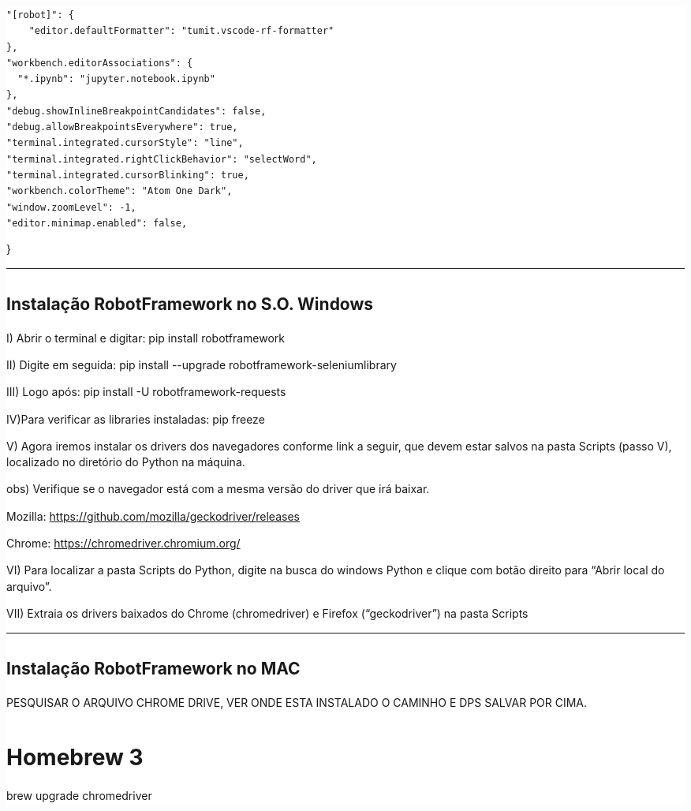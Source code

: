     "[robot]": {
        "editor.defaultFormatter": "tumit.vscode-rf-formatter"
    },
    "workbench.editorAssociations": {
      "*.ipynb": "jupyter.notebook.ipynb"
    },
    "debug.showInlineBreakpointCandidates": false,
    "debug.allowBreakpointsEverywhere": true,
    "terminal.integrated.cursorStyle": "line",
    "terminal.integrated.rightClickBehavior": "selectWord",
    "terminal.integrated.cursorBlinking": true,
    "workbench.colorTheme": "Atom One Dark",
    "window.zoomLevel": -1,
    "editor.minimap.enabled": false,

}

---

## Instalação RobotFramework no S.O. Windows

I) Abrir o terminal e digitar:
pip install robotframework

II) Digite em seguida:
pip install --upgrade robotframework-seleniumlibrary

III) Logo após:
pip install -U robotframework-requests

IV)Para verificar as libraries instaladas:
pip freeze

V) Agora iremos instalar os drivers dos navegadores conforme link a seguir, que devem estar salvos na pasta Scripts (passo V), localizado no diretório do Python na máquina.

obs) Verifique se o navegador está com a mesma versão do driver que irá baixar.

Mozilla:
https://github.com/mozilla/geckodriver/releases

Chrome:
https://chromedriver.chromium.org/

VI) Para localizar a pasta Scripts do Python, digite na busca do windows Python e clique com botão direito para “Abrir local do arquivo”.

VII) Extraia os drivers baixados do Chrome (chromedriver) e Firefox (“geckodriver”) na pasta Scripts

---


## Instalação RobotFramework no MAC

PESQUISAR O ARQUIVO CHROME DRIVE, VER ONDE ESTA INSTALADO O CAMINHO E DPS SALVAR POR CIMA.
# Homebrew 3
brew upgrade chromedriver
